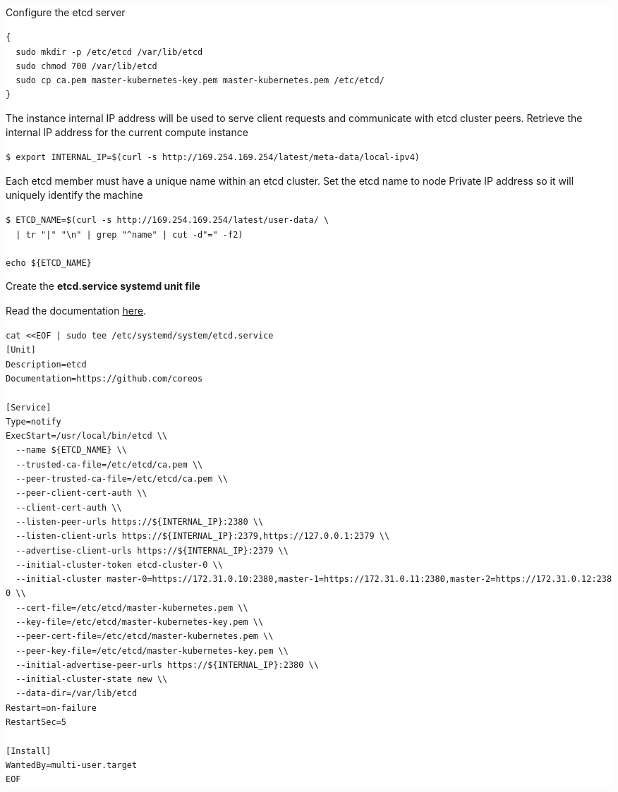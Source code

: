 Configure the etcd server

```
{
  sudo mkdir -p /etc/etcd /var/lib/etcd
  sudo chmod 700 /var/lib/etcd
  sudo cp ca.pem master-kubernetes-key.pem master-kubernetes.pem /etc/etcd/
}
```

The instance internal IP address will be used to serve client requests and communicate with etcd cluster peers. Retrieve the internal IP address for the current compute instance

`$ export INTERNAL_IP=$(curl -s http://169.254.169.254/latest/meta-data/local-ipv4)`

Each etcd member must have a unique name within an etcd cluster. Set the etcd name to node Private IP address so it will uniquely identify the machine

```
$ ETCD_NAME=$(curl -s http://169.254.169.254/latest/user-data/ \
  | tr "|" "\n" | grep "^name" | cut -d"=" -f2)

echo ${ETCD_NAME}
```

Create the __etcd.service systemd unit file__

Read the documentation [here](https://www.bookstack.cn/read/etcd-3.2.17-en/717bafd59fa87192.md).

```
cat <<EOF | sudo tee /etc/systemd/system/etcd.service
[Unit]
Description=etcd
Documentation=https://github.com/coreos

[Service]
Type=notify
ExecStart=/usr/local/bin/etcd \\
  --name ${ETCD_NAME} \\
  --trusted-ca-file=/etc/etcd/ca.pem \\
  --peer-trusted-ca-file=/etc/etcd/ca.pem \\
  --peer-client-cert-auth \\
  --client-cert-auth \\
  --listen-peer-urls https://${INTERNAL_IP}:2380 \\
  --listen-client-urls https://${INTERNAL_IP}:2379,https://127.0.0.1:2379 \\
  --advertise-client-urls https://${INTERNAL_IP}:2379 \\
  --initial-cluster-token etcd-cluster-0 \\
  --initial-cluster master-0=https://172.31.0.10:2380,master-1=https://172.31.0.11:2380,master-2=https://172.31.0.12:2380 \\
  --cert-file=/etc/etcd/master-kubernetes.pem \\
  --key-file=/etc/etcd/master-kubernetes-key.pem \\
  --peer-cert-file=/etc/etcd/master-kubernetes.pem \\
  --peer-key-file=/etc/etcd/master-kubernetes-key.pem \\
  --initial-advertise-peer-urls https://${INTERNAL_IP}:2380 \\
  --initial-cluster-state new \\
  --data-dir=/var/lib/etcd
Restart=on-failure
RestartSec=5

[Install]
WantedBy=multi-user.target
EOF
```